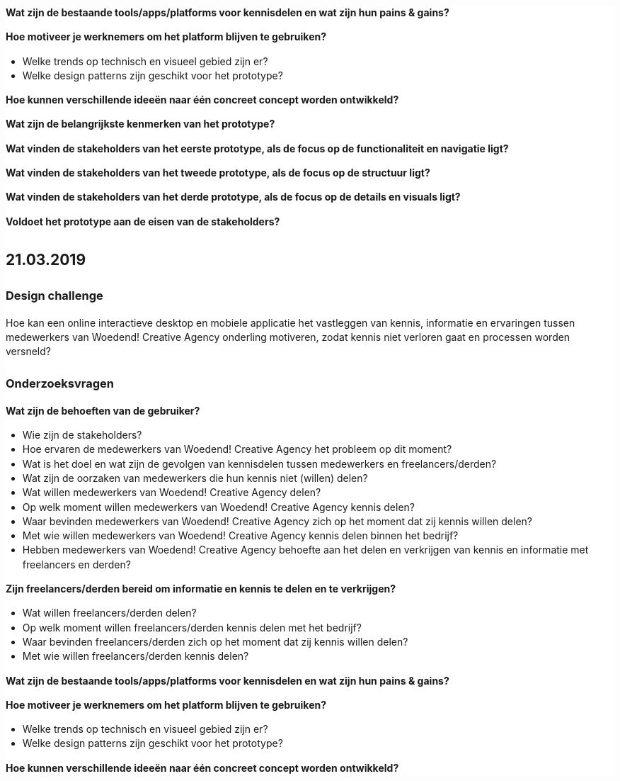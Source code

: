 **Wat zijn de bestaande tools/apps/platforms voor kennisdelen en wat zijn hun pains & gains?**

**Hoe motiveer je werknemers om het platform blijven te gebruiken?**  
- Welke trends op technisch en visueel gebied zijn er?  
- Welke design patterns zijn geschikt voor het prototype?

**Hoe kunnen verschillende ideeën naar één concreet concept worden ontwikkeld?**

**Wat zijn de belangrijkste kenmerken van het prototype?**

**Wat vinden de stakeholders van het eerste prototype, als de focus op de functionaliteit en navigatie ligt?**

**Wat vinden de stakeholders van het tweede prototype, als de focus op de structuur ligt?**

**Wat vinden de stakeholders van het derde prototype, als de focus op de details en visuals ligt?**

**Voldoet het prototype aan de eisen van de stakeholders?**

## **21.03.2019**

### Design challenge

Hoe kan een online interactieve desktop en mobiele applicatie het vastleggen van kennis, informatie en ervaringen tussen medewerkers van Woedend! Creative Agency onderling motiveren, zodat kennis niet verloren gaat en processen worden versneld?  


### Onderzoeksvragen

**Wat zijn de behoeften van de gebruiker?**  
- Wie zijn de stakeholders?  
- Hoe ervaren de medewerkers van Woedend! Creative Agency het probleem op dit moment?  
- Wat is het doel en wat zijn de gevolgen van kennisdelen tussen medewerkers en freelancers/derden?  
- Wat zijn de oorzaken van medewerkers die hun kennis niet \(willen\) delen?  
- Wat willen medewerkers van Woedend! Creative Agency delen?  
- Op welk moment willen medewerkers van Woedend! Creative Agency kennis delen?  
- Waar bevinden medewerkers van Woedend! Creative Agency zich op het moment dat zij kennis willen delen?  
- Met wie willen medewerkers van Woedend! Creative Agency kennis delen binnen het bedrijf?  
- Hebben medewerkers van Woedend! Creative Agency behoefte aan het delen en verkrijgen van kennis en informatie met freelancers en derden?

**Zijn freelancers/derden bereid om informatie en kennis te delen en te verkrijgen?**  
- Wat willen freelancers/derden delen?  
- Op welk moment willen freelancers/derden kennis delen met het bedrijf?  
- Waar bevinden freelancers/derden zich op het moment dat zij kennis willen delen?  
- Met wie willen freelancers/derden kennis delen?

**Wat zijn de bestaande tools/apps/platforms voor kennisdelen en wat zijn hun pains & gains?**

**Hoe motiveer je werknemers om het platform blijven te gebruiken?**  
- Welke trends op technisch en visueel gebied zijn er?  
- Welke design patterns zijn geschikt voor het prototype?

**Hoe kunnen verschillende ideeën naar één concreet concept worden ontwikkeld?**
